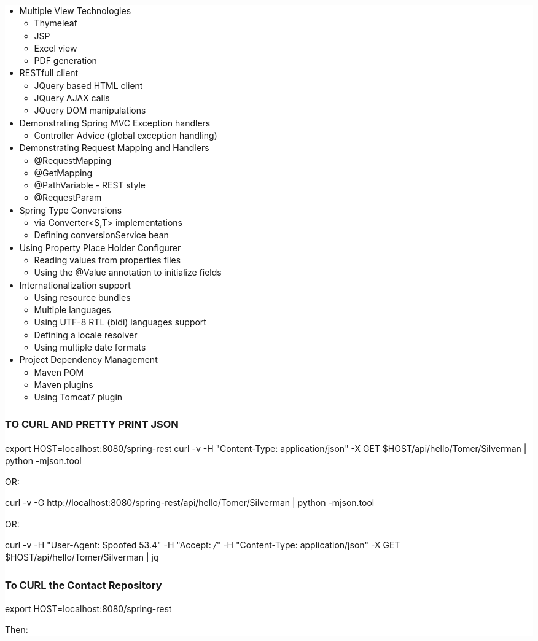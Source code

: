 * Multiple View Technologies
	* Thymeleaf
	* JSP
	* Excel view
	* PDF generation
* RESTfull client
	* JQuery based HTML client
	* JQuery AJAX calls
	* JQuery DOM manipulations
* Demonstrating Spring MVC Exception handlers
	* Controller Advice (global exception handling)
* Demonstrating Request Mapping and Handlers
	* @RequestMapping
	* @GetMapping
	* @PathVariable - REST style
	* @RequestParam
* Spring Type Conversions
	* via Converter<S,T> implementations
	* Defining conversionService bean
* Using Property Place Holder Configurer
	* Reading values from properties files
	* Using the @Value annotation to initialize fields
* Internationalization support
	* Using resource bundles
	* Multiple languages
	* Using UTF-8 RTL (bidi) languages support
	* Defining a locale resolver
	* Using multiple date formats
* Project Dependency Management
	* Maven POM
	* Maven plugins
	* Using Tomcat7 plugin

### TO CURL AND PRETTY PRINT JSON ###

export HOST=localhost:8080/spring-rest
curl -v -H "Content-Type: application/json" -X GET $HOST/api/hello/Tomer/Silverman | python -mjson.tool

OR:

curl -v -G http://localhost:8080/spring-rest/api/hello/Tomer/Silverman | python -mjson.tool

OR:

curl -v -H "User-Agent: Spoofed 53.4" -H "Accept: */*" -H "Content-Type: application/json" -X GET  $HOST/api/hello/Tomer/Silverman | jq

### To CURL the Contact Repository ###

export HOST=localhost:8080/spring-rest

Then:
